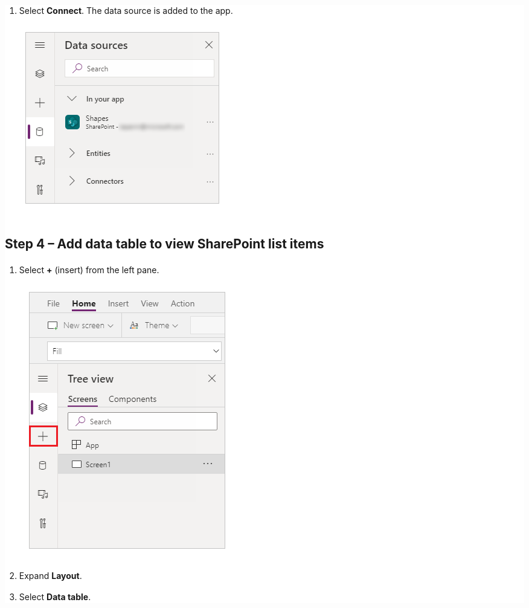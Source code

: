 1. Select **Connect**. The data source is added to the app.

    ![Data source added.](./media/scenarios-sharepoint-form-from-scratch/data-source-added.png "Data source added")

## Step 4 – Add data table to view SharePoint list items

1. Select **+** (insert) from the left pane.

    ![Select insert.](./media/scenarios-sharepoint-form-from-scratch/step-1-1.png "Select insert")

1. Expand **Layout**.

1. Select **Data table**.

